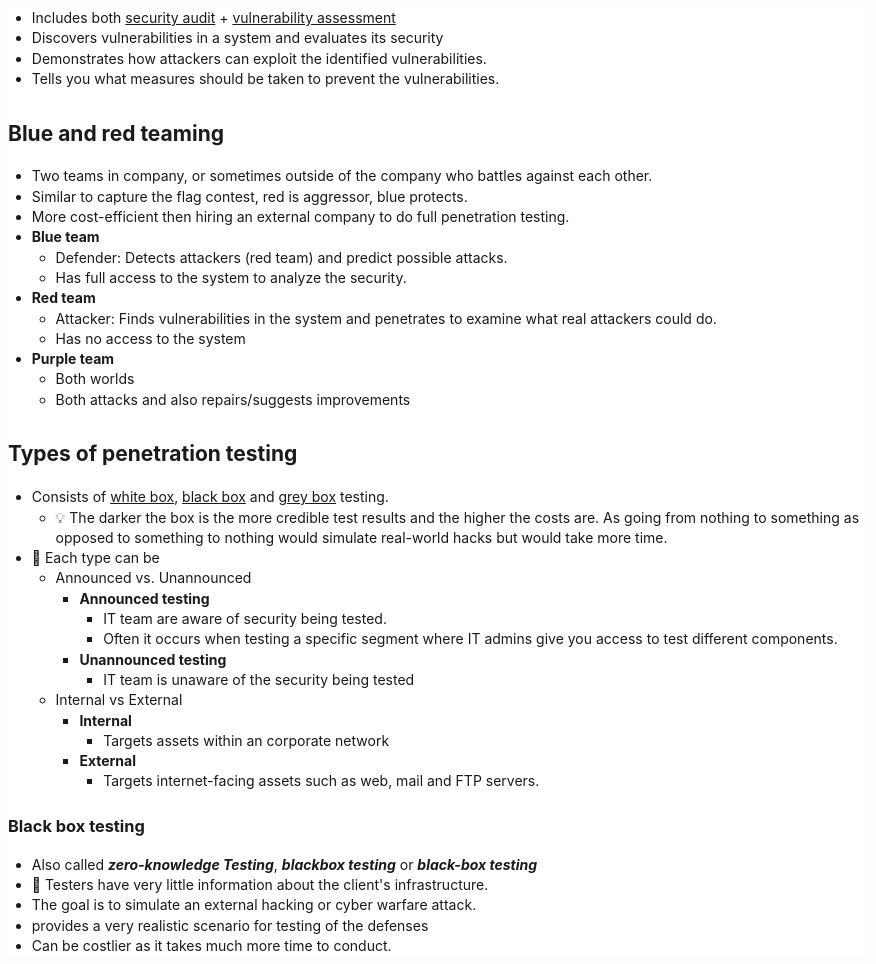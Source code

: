 - Includes both [security audit](#security-audit) + [vulnerability assessment](#vulnerability-assessment)
- Discovers vulnerabilities in a system and evaluates its security
- Demonstrates how attackers can exploit the identified vulnerabilities.
- Tells you what measures should be taken to prevent the vulnerabilities.

## Blue and red teaming

- Two teams in company, or sometimes outside of the company who battles against each other.
- Similar to capture the flag contest, red is aggressor, blue protects.
- More cost-efficient then hiring an external company to do full penetration testing.
- **Blue team**
  - Defender: Detects attackers (red team) and predict possible attacks.
  - Has full access to the system to analyze the security.
- **Red team**
  - Attacker: Finds vulnerabilities in the system and penetrates to examine what real attackers could do.
  - Has no access to the system
- **Purple team**
  - Both worlds
  - Both attacks and also repairs/suggests improvements

## Types of penetration testing

- Consists of [white box](#white-box-testing), [black box](#black-box-testing) and [grey box](#grey-box-testing) testing.
  - 💡 The darker the box is the more credible test results and the higher the costs are. As going from nothing to something as opposed to something to nothing would simulate real-world hacks but would take more time.
- 📝 Each type can be
  - Announced vs. Unannounced
    - **Announced testing**
      - IT team are aware of security being tested.
      - Often it occurs when testing a specific segment where IT admins give you access to test different components.
    - **Unannounced testing**
      - IT team is unaware of the security being tested
  - Internal vs External
    - **Internal**
      - Targets assets within an corporate network
    - **External**
      - Targets internet-facing assets such as web, mail and FTP servers.

### Black box testing

- Also called ***zero-knowledge Testing***, ***blackbox testing*** or ***black-box testing***
- 📝 Testers have very little information about the client's infrastructure.
- The goal is to simulate an external hacking or cyber warfare attack.
- provides a very realistic scenario for testing of the defenses
- Can be costlier as it takes much more time to conduct.
